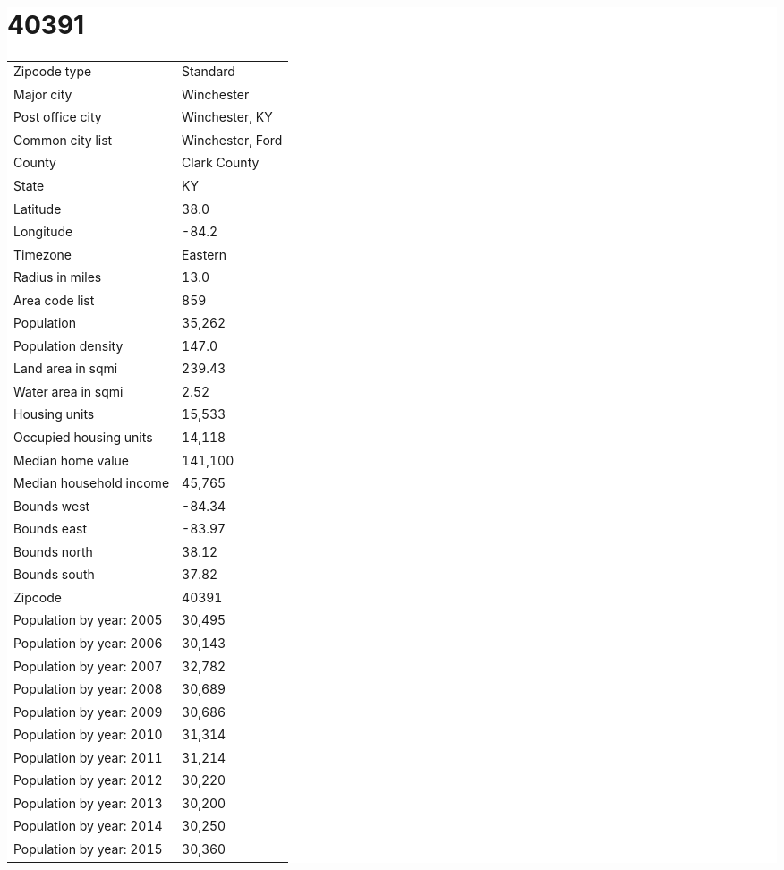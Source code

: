 40391
=====
|||
|--|--|
|Zipcode type|Standard|
|Major city|Winchester|
|Post office city|Winchester, KY|
|Common city list|Winchester, Ford|
|County|Clark County|
|State|KY|
|Latitude|38.0|
|Longitude|-84.2|
|Timezone|Eastern|
|Radius in miles|13.0|
|Area code list|859|
|Population|35,262|
|Population density|147.0|
|Land area in sqmi|239.43|
|Water area in sqmi|2.52|
|Housing units|15,533|
|Occupied housing units|14,118|
|Median home value|141,100|
|Median household income|45,765|
|Bounds west|-84.34|
|Bounds east|-83.97|
|Bounds north|38.12|
|Bounds south|37.82|
|Zipcode|40391|
|Population by year: 2005|30,495|
|Population by year: 2006|30,143|
|Population by year: 2007|32,782|
|Population by year: 2008|30,689|
|Population by year: 2009|30,686|
|Population by year: 2010|31,314|
|Population by year: 2011|31,214|
|Population by year: 2012|30,220|
|Population by year: 2013|30,200|
|Population by year: 2014|30,250|
|Population by year: 2015|30,360|
